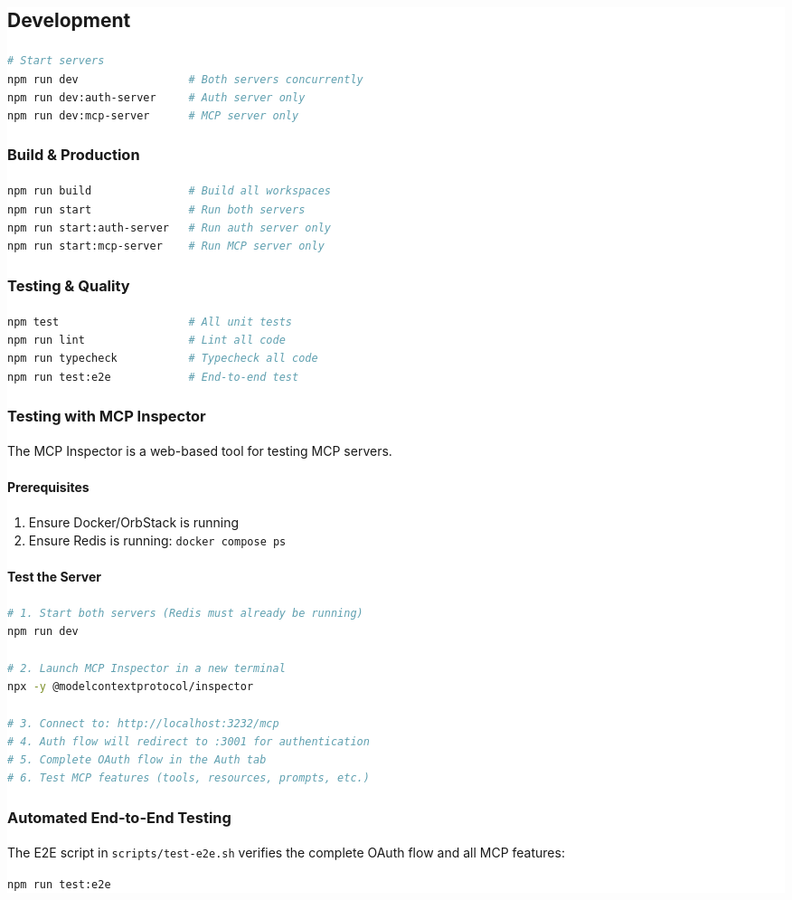 ## Development

```bash
# Start servers
npm run dev                 # Both servers concurrently
npm run dev:auth-server     # Auth server only
npm run dev:mcp-server      # MCP server only
```

### Build & Production
```bash
npm run build               # Build all workspaces
npm run start               # Run both servers
npm run start:auth-server   # Run auth server only
npm run start:mcp-server    # Run MCP server only
```

### Testing & Quality
```bash
npm test                    # All unit tests
npm run lint                # Lint all code
npm run typecheck           # Typecheck all code
npm run test:e2e            # End-to-end test
```

### Testing with MCP Inspector

The MCP Inspector is a web-based tool for testing MCP servers.

#### Prerequisites
1. Ensure Docker/OrbStack is running
2. Ensure Redis is running: `docker compose ps`

#### Test the Server
```bash
# 1. Start both servers (Redis must already be running)
npm run dev

# 2. Launch MCP Inspector in a new terminal
npx -y @modelcontextprotocol/inspector

# 3. Connect to: http://localhost:3232/mcp
# 4. Auth flow will redirect to :3001 for authentication
# 5. Complete OAuth flow in the Auth tab
# 6. Test MCP features (tools, resources, prompts, etc.)
```

### Automated End-to-End Testing

The E2E script in `scripts/test-e2e.sh` verifies the complete OAuth flow and all MCP features:

```bash
npm run test:e2e
```
